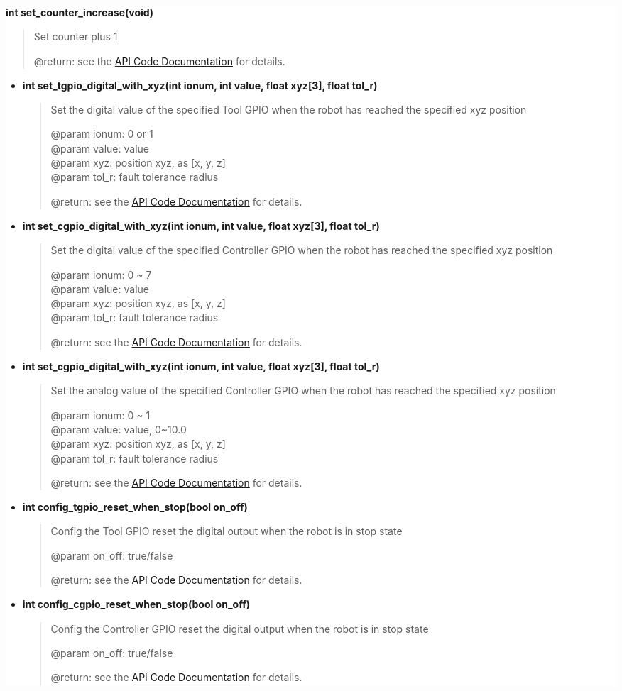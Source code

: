 
  __int set_counter_increase(void)__
  > Set counter plus 1
  > 
  > @return: see the [API Code Documentation](./xarm_api_code.md#api-code) for details.


- __int set_tgpio_digital_with_xyz(int ionum, int value, float xyz[3], float tol_r)__
  > Set the digital value of the specified Tool GPIO when the robot has reached the specified xyz position
  > 
  > @param ionum: 0 or 1  
  > @param value: value  
  > @param xyz: position xyz, as [x, y, z]  
  > @param tol_r: fault tolerance radius
  > 
  > @return: see the [API Code Documentation](./xarm_api_code.md#api-code) for details.


- __int set_cgpio_digital_with_xyz(int ionum, int value, float xyz[3], float tol_r)__
  > Set the digital value of the specified Controller GPIO when the robot has reached the specified xyz position
  > 
  > @param ionum: 0 ~ 7  
  > @param value: value  
  > @param xyz: position xyz, as [x, y, z]  
  > @param tol_r: fault tolerance radius
  > 
  > @return: see the [API Code Documentation](./xarm_api_code.md#api-code) for details.


- __int set_cgpio_digital_with_xyz(int ionum, int value, float xyz[3], float tol_r)__
  > Set the analog value of the specified Controller GPIO when the robot has reached the specified xyz position
  > 
  > @param ionum: 0 ~ 1  
  > @param value: value, 0~10.0  
  > @param xyz: position xyz, as [x, y, z]  
  > @param tol_r: fault tolerance radius
  >
  > @return: see the [API Code Documentation](./xarm_api_code.md#api-code) for details.


- __int config_tgpio_reset_when_stop(bool on_off)__
  > Config the Tool GPIO reset the digital output when the robot is in stop state
  > 
  > @param on_off: true/false
  > 
  > @return: see the [API Code Documentation](./xarm_api_code.md#api-code) for details.


- __int config_cgpio_reset_when_stop(bool on_off)__
  > Config the Controller GPIO reset the digital output when the robot is in stop state
  > 
  > @param on_off: true/false
  > 
  > @return: see the [API Code Documentation](./xarm_api_code.md#api-code) for details.
